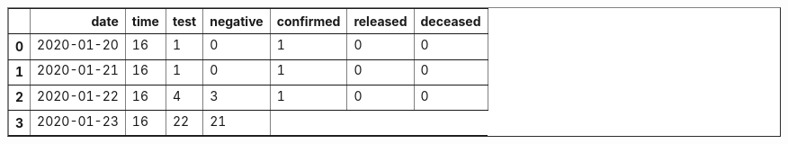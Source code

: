 
<div>
<style scoped>
    .dataframe tbody tr th:only-of-type {
        vertical-align: middle;
    }

    .dataframe tbody tr th {
        vertical-align: top;
    }
    
    .dataframe thead th {
        text-align: right;
    }
</style>
<table border="1" class="dataframe">
  <thead>
    <tr style="text-align: right;">
      <th></th>
      <th>date</th>
      <th>time</th>
      <th>test</th>
      <th>negative</th>
      <th>confirmed</th>
      <th>released</th>
      <th>deceased</th>
    </tr>
  </thead>
  <tbody>
    <tr>
      <th>0</th>
      <td>2020-01-20</td>
      <td>16</td>
      <td>1</td>
      <td>0</td>
      <td>1</td>
      <td>0</td>
      <td>0</td>
    </tr>
    <tr>
      <th>1</th>
      <td>2020-01-21</td>
      <td>16</td>
      <td>1</td>
      <td>0</td>
      <td>1</td>
      <td>0</td>
      <td>0</td>
    </tr>
    <tr>
      <th>2</th>
      <td>2020-01-22</td>
      <td>16</td>
      <td>4</td>
      <td>3</td>
      <td>1</td>
      <td>0</td>
      <td>0</td>
    </tr>
    <tr>
      <th>3</th>
      <td>2020-01-23</td>
      <td>16</td>
      <td>22</td>
      <td>21</td>